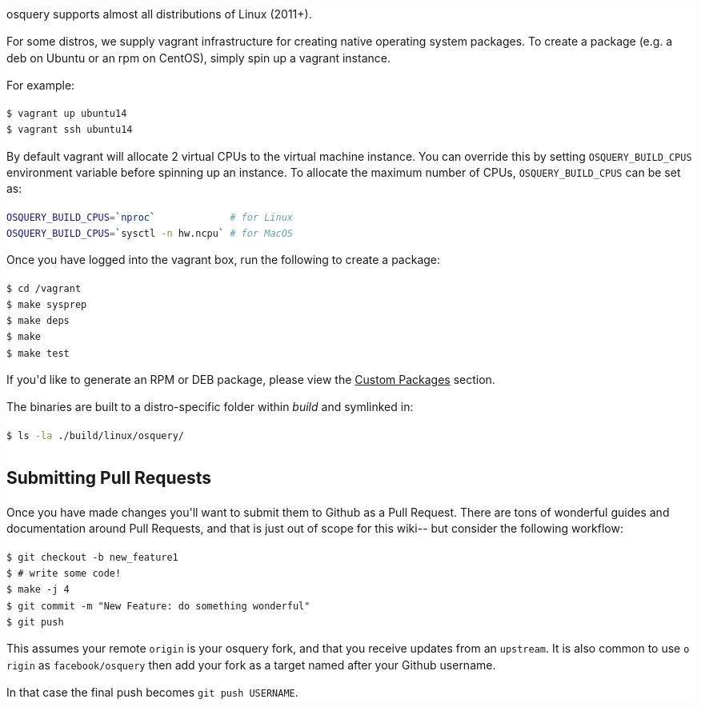 osquery supports almost all distributions of Linux (2011+).

For some distros, we supply vagrant infrastructure for creating native operating system packages. To create a package (e.g. a deb on Ubuntu or an rpm on CentOS), simply spin up a vagrant instance.

For example:

```sh
$ vagrant up ubuntu14
$ vagrant ssh ubuntu14
```

By default vagrant will allocate 2 virtual CPUs to the virtual machine instance. You can override this by setting `OSQUERY_BUILD_CPUS` environment variable before spinning up an instance. To allocate the maximum number of CPUs, `OSQUERY_BUILD_CPUS` can be set as:

```sh
OSQUERY_BUILD_CPUS=`nproc`             # for Linux
OSQUERY_BUILD_CPUS=`sysctl -n hw.ncpu` # for MacOS
```

Once you have logged into the vagrant box, run the following to create a package:

```sh
$ cd /vagrant
$ make sysprep
$ make deps
$ make
$ make test
```

If you'd like to generate an RPM or DEB package, please view the [Custom Packages](#custom-packages) section.

The binaries are built to a distro-specific folder within *build* and symlinked in:

```sh
$ ls -la ./build/linux/osquery/
```

## Submitting Pull Requests

Once you have made changes you'll want to submit them to Github as a Pull Request. There are tons of wonderful guides and documentation around Pull Requests, and that is just out of scope for this wiki-- but consider the following workflow:

```
$ git checkout -b new_feature1
$ # write some code!
$ make -j 4
$ git commit -m "New Feature: do something wonderful"
$ git push
```

This assumes your remote `origin` is your osquery fork, and that you receive updates from an `upstream`. It is also common to use `origin` as `facebook/osquery` then add your fork as a target named after your Github username.

In that case the final push becomes `git push USERNAME`.

